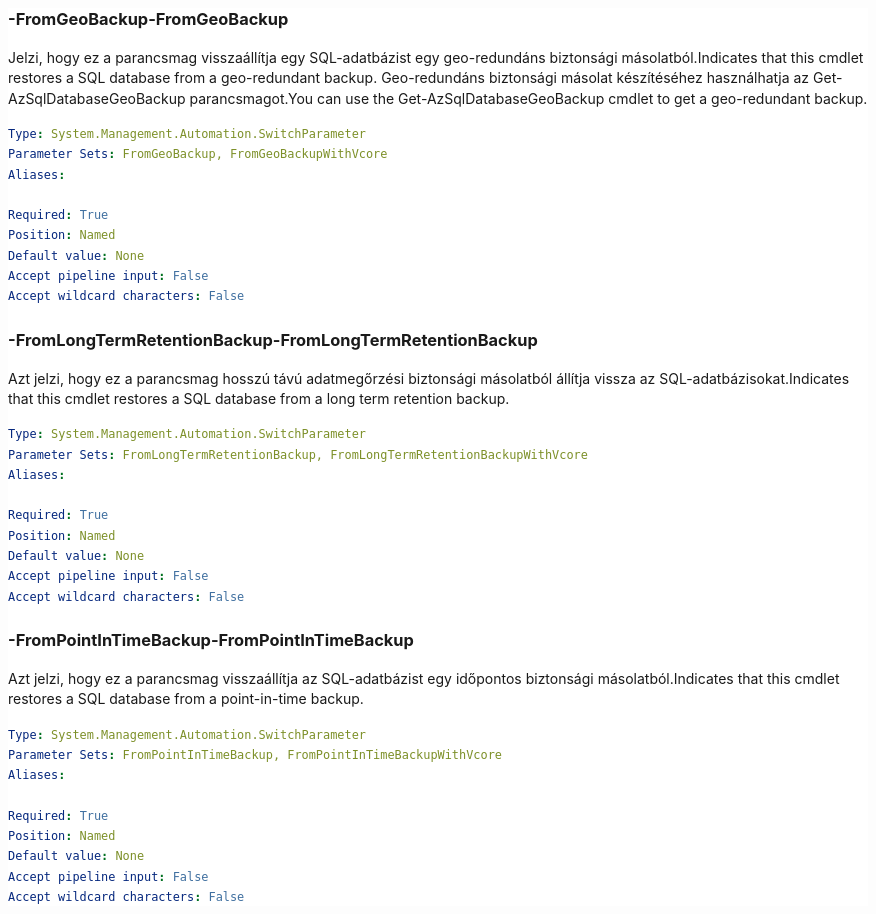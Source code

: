 ### <span data-ttu-id="0f86e-165">-FromGeoBackup</span><span class="sxs-lookup"><span data-stu-id="0f86e-165">-FromGeoBackup</span></span>
<span data-ttu-id="0f86e-166">Jelzi, hogy ez a parancsmag visszaállítja egy SQL-adatbázist egy geo-redundáns biztonsági másolatból.</span><span class="sxs-lookup"><span data-stu-id="0f86e-166">Indicates that this cmdlet restores a SQL database from a geo-redundant backup.</span></span>
<span data-ttu-id="0f86e-167">Geo-redundáns biztonsági másolat készítéséhez használhatja az Get-AzSqlDatabaseGeoBackup parancsmagot.</span><span class="sxs-lookup"><span data-stu-id="0f86e-167">You can use the Get-AzSqlDatabaseGeoBackup cmdlet to get a geo-redundant backup.</span></span>

```yaml
Type: System.Management.Automation.SwitchParameter
Parameter Sets: FromGeoBackup, FromGeoBackupWithVcore
Aliases:

Required: True
Position: Named
Default value: None
Accept pipeline input: False
Accept wildcard characters: False
```

### <span data-ttu-id="0f86e-168">-FromLongTermRetentionBackup</span><span class="sxs-lookup"><span data-stu-id="0f86e-168">-FromLongTermRetentionBackup</span></span>
<span data-ttu-id="0f86e-169">Azt jelzi, hogy ez a parancsmag hosszú távú adatmegőrzési biztonsági másolatból állítja vissza az SQL-adatbázisokat.</span><span class="sxs-lookup"><span data-stu-id="0f86e-169">Indicates that this cmdlet restores a SQL database from a long term retention backup.</span></span>

```yaml
Type: System.Management.Automation.SwitchParameter
Parameter Sets: FromLongTermRetentionBackup, FromLongTermRetentionBackupWithVcore
Aliases:

Required: True
Position: Named
Default value: None
Accept pipeline input: False
Accept wildcard characters: False
```

### <span data-ttu-id="0f86e-170">-FromPointInTimeBackup</span><span class="sxs-lookup"><span data-stu-id="0f86e-170">-FromPointInTimeBackup</span></span>
<span data-ttu-id="0f86e-171">Azt jelzi, hogy ez a parancsmag visszaállítja az SQL-adatbázist egy időpontos biztonsági másolatból.</span><span class="sxs-lookup"><span data-stu-id="0f86e-171">Indicates that this cmdlet restores a SQL database from a point-in-time backup.</span></span>

```yaml
Type: System.Management.Automation.SwitchParameter
Parameter Sets: FromPointInTimeBackup, FromPointInTimeBackupWithVcore
Aliases:

Required: True
Position: Named
Default value: None
Accept pipeline input: False
Accept wildcard characters: False
```
